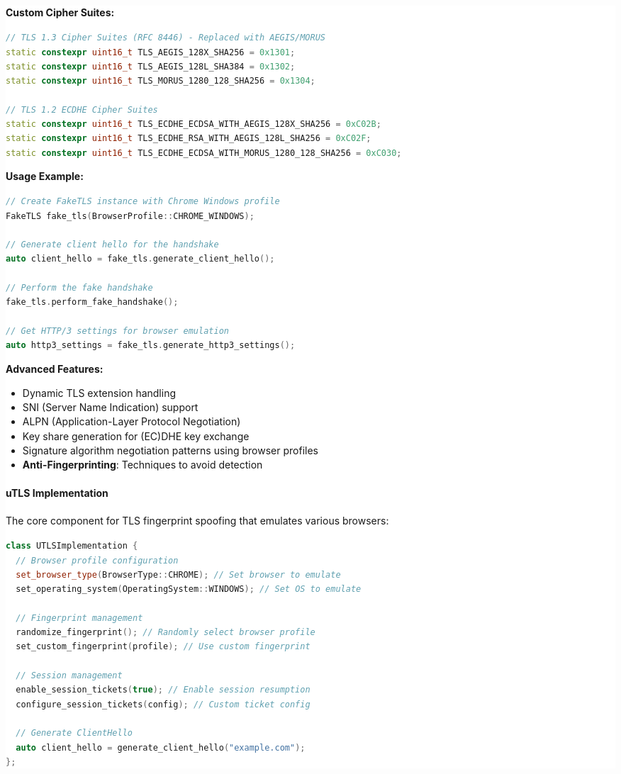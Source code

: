 **Custom Cipher Suites:**
```cpp
// TLS 1.3 Cipher Suites (RFC 8446) - Replaced with AEGIS/MORUS
static constexpr uint16_t TLS_AEGIS_128X_SHA256 = 0x1301;
static constexpr uint16_t TLS_AEGIS_128L_SHA384 = 0x1302;
static constexpr uint16_t TLS_MORUS_1280_128_SHA256 = 0x1304;

// TLS 1.2 ECDHE Cipher Suites
static constexpr uint16_t TLS_ECDHE_ECDSA_WITH_AEGIS_128X_SHA256 = 0xC02B;
static constexpr uint16_t TLS_ECDHE_RSA_WITH_AEGIS_128L_SHA256 = 0xC02F;
static constexpr uint16_t TLS_ECDHE_ECDSA_WITH_MORUS_1280_128_SHA256 = 0xC030;
```

**Usage Example:**
```cpp
// Create FakeTLS instance with Chrome Windows profile
FakeTLS fake_tls(BrowserProfile::CHROME_WINDOWS);

// Generate client hello for the handshake
auto client_hello = fake_tls.generate_client_hello();

// Perform the fake handshake
fake_tls.perform_fake_handshake();

// Get HTTP/3 settings for browser emulation
auto http3_settings = fake_tls.generate_http3_settings();
```

**Advanced Features:**
- Dynamic TLS extension handling
- SNI (Server Name Indication) support
- ALPN (Application-Layer Protocol Negotiation)
- Key share generation for (EC)DHE key exchange
- Signature algorithm negotiation patterns using browser profiles
- **Anti-Fingerprinting**: Techniques to avoid detection

#### uTLS Implementation
The core component for TLS fingerprint spoofing that emulates various browsers:

```cpp
class UTLSImplementation {
  // Browser profile configuration
  set_browser_type(BrowserType::CHROME); // Set browser to emulate
  set_operating_system(OperatingSystem::WINDOWS); // Set OS to emulate
  
  // Fingerprint management
  randomize_fingerprint(); // Randomly select browser profile
  set_custom_fingerprint(profile); // Use custom fingerprint
  
  // Session management
  enable_session_tickets(true); // Enable session resumption
  configure_session_tickets(config); // Custom ticket config
  
  // Generate ClientHello
  auto client_hello = generate_client_hello("example.com");
};
```
